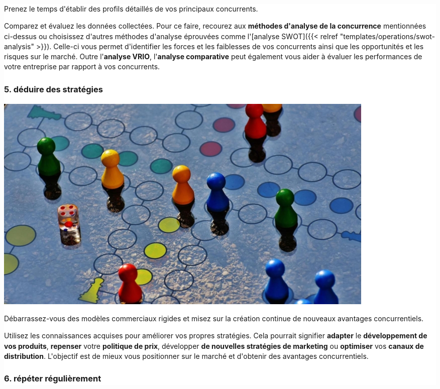 Prenez le temps d'établir des profils détaillés de vos principaux concurrents.

Comparez et évaluez les données collectées. Pour ce faire, recourez aux **méthodes d'analyse de la concurrence** mentionnées ci-dessus ou choisissez d'autres méthodes d'analyse éprouvées comme l'[analyse SWOT]({{< relref "templates/operations/swot-analysis" >}}). Celle-ci vous permet d'identifier les forces et les faiblesses de vos concurrents ainsi que les opportunités et les risques sur le marché. Outre l'**analyse VRIO**, l'**analyse comparative** peut également vous aider à évaluer les performances de votre entreprise par rapport à vos concurrents.

### 5\. déduire des stratégies

![Analyse de la concurrence : un plateau de jeu de "l'homme qui ne se moque pas" sur une table en verre](pexels-pixabay-207924-711x399.jpg)

Débarrassez-vous des modèles commerciaux rigides et misez sur la création continue de nouveaux avantages concurrentiels.

Utilisez les connaissances acquises pour améliorer vos propres stratégies. Cela pourrait signifier **adapter** le **développement de vos produits**, **repenser** votre **politique de prix**, développer **de nouvelles stratégies de marketing** ou **optimiser** vos **canaux de distribution**. L'objectif est de mieux vous positionner sur le marché et d'obtenir des avantages concurrentiels.

### 6\. répéter régulièrement
